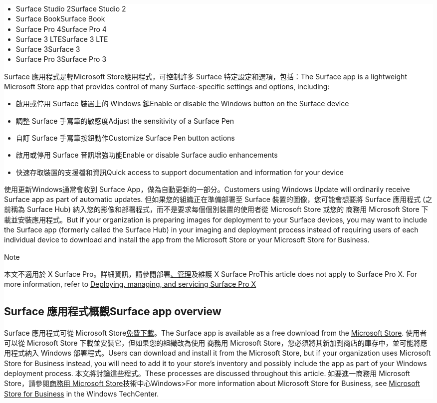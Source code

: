 - <span data-ttu-id="4593f-120">Surface Studio 2</span><span class="sxs-lookup"><span data-stu-id="4593f-120">Surface Studio 2</span></span>
- <span data-ttu-id="4593f-121">Surface Book</span><span class="sxs-lookup"><span data-stu-id="4593f-121">Surface Book</span></span>
- <span data-ttu-id="4593f-122">Surface Pro 4</span><span class="sxs-lookup"><span data-stu-id="4593f-122">Surface Pro 4</span></span>
- <span data-ttu-id="4593f-123">Surface 3 LTE</span><span class="sxs-lookup"><span data-stu-id="4593f-123">Surface 3 LTE</span></span>
- <span data-ttu-id="4593f-124">Surface 3</span><span class="sxs-lookup"><span data-stu-id="4593f-124">Surface 3</span></span>
- <span data-ttu-id="4593f-125">Surface Pro 3</span><span class="sxs-lookup"><span data-stu-id="4593f-125">Surface Pro 3</span></span>


<span data-ttu-id="4593f-126">Surface 應用程式是輕Microsoft Store應用程式，可控制許多 Surface 特定設定和選項，包括：</span><span class="sxs-lookup"><span data-stu-id="4593f-126">The Surface app is a lightweight Microsoft Store app that provides control of many Surface-specific settings and options, including:</span></span> 

* <span data-ttu-id="4593f-127">啟用或停用 Surface 裝置上的 Windows 鍵</span><span class="sxs-lookup"><span data-stu-id="4593f-127">Enable or disable the Windows button on the Surface device</span></span> 

* <span data-ttu-id="4593f-128">調整 Surface 手寫筆的敏感度</span><span class="sxs-lookup"><span data-stu-id="4593f-128">Adjust the sensitivity of a Surface Pen</span></span> 

* <span data-ttu-id="4593f-129">自訂 Surface 手寫筆按鈕動作</span><span class="sxs-lookup"><span data-stu-id="4593f-129">Customize Surface Pen button actions</span></span> 

* <span data-ttu-id="4593f-130">啟用或停用 Surface 音訊增強功能</span><span class="sxs-lookup"><span data-stu-id="4593f-130">Enable or disable Surface audio enhancements</span></span> 

* <span data-ttu-id="4593f-131">快速存取裝置的支援檔和資訊</span><span class="sxs-lookup"><span data-stu-id="4593f-131">Quick access to support documentation and information for your device</span></span>

<span data-ttu-id="4593f-132">使用更新Windows通常會收到 Surface App，做為自動更新的一部分。</span><span class="sxs-lookup"><span data-stu-id="4593f-132">Customers using Windows Update will ordinarily receive Surface app as part of automatic updates.</span></span> <span data-ttu-id="4593f-133">但如果您的組織正在準備部署至 Surface 裝置的圖像，您可能會想要將 Surface 應用程式 (之前稱為 Surface Hub) 納入您的影像和部署程式，而不是要求每個個別裝置的使用者從 Microsoft Store 或您的 商務用 Microsoft Store 下載並安裝應用程式。</span><span class="sxs-lookup"><span data-stu-id="4593f-133">But if your organization is preparing images for deployment to your Surface devices, you may want to include the Surface app (formerly called the Surface Hub) in your imaging and deployment process instead of requiring users of each individual device to download and install the app from the Microsoft Store or your Microsoft Store for Business.</span></span> 

> [!NOTE]
> <span data-ttu-id="4593f-134">本文不適用於 X Surface Pro。詳細資訊，請參閱部署[、管理](surface-pro-arm-app-management.md)及維護 X Surface Pro</span><span class="sxs-lookup"><span data-stu-id="4593f-134">This article does not apply to Surface Pro X. For more information, refer to [Deploying, managing, and servicing Surface Pro X](surface-pro-arm-app-management.md)</span></span>

## <a name="surface-app-overview"></a><span data-ttu-id="4593f-135">Surface 應用程式概觀</span><span class="sxs-lookup"><span data-stu-id="4593f-135">Surface app overview</span></span>

<span data-ttu-id="4593f-136">Surface 應用程式可從 Microsoft Store[免費下載](https://www.microsoft.com/store/apps/Surface/9WZDNCRFJB8P)。</span><span class="sxs-lookup"><span data-stu-id="4593f-136">The Surface app is available as a free download from the [Microsoft Store](https://www.microsoft.com/store/apps/Surface/9WZDNCRFJB8P).</span></span> <span data-ttu-id="4593f-137">使用者可以從 Microsoft Store 下載並安裝它，但如果您的組織改為使用 商務用 Microsoft Store，您必須將其新加到商店的庫存中，並可能將應用程式納入 Windows 部署程式。</span><span class="sxs-lookup"><span data-stu-id="4593f-137">Users can download and install it from the Microsoft Store, but if your organization uses Microsoft Store for Business instead, you will need to add it to your store’s inventory and possibly include the app as part of your Windows deployment process.</span></span> <span data-ttu-id="4593f-138">本文將討論這些程式。</span><span class="sxs-lookup"><span data-stu-id="4593f-138">These processes are discussed throughout this article.</span></span> <span data-ttu-id="4593f-139">如要進一商務用 Microsoft Store，請參閱[商務用 Microsoft Store](https://docs.microsoft.com/microsoft-store/)技術中心Windows></span><span class="sxs-lookup"><span data-stu-id="4593f-139">For more information about Microsoft Store for Business, see [Microsoft Store for Business](https://docs.microsoft.com/microsoft-store/) in the Windows TechCenter.</span></span> 
